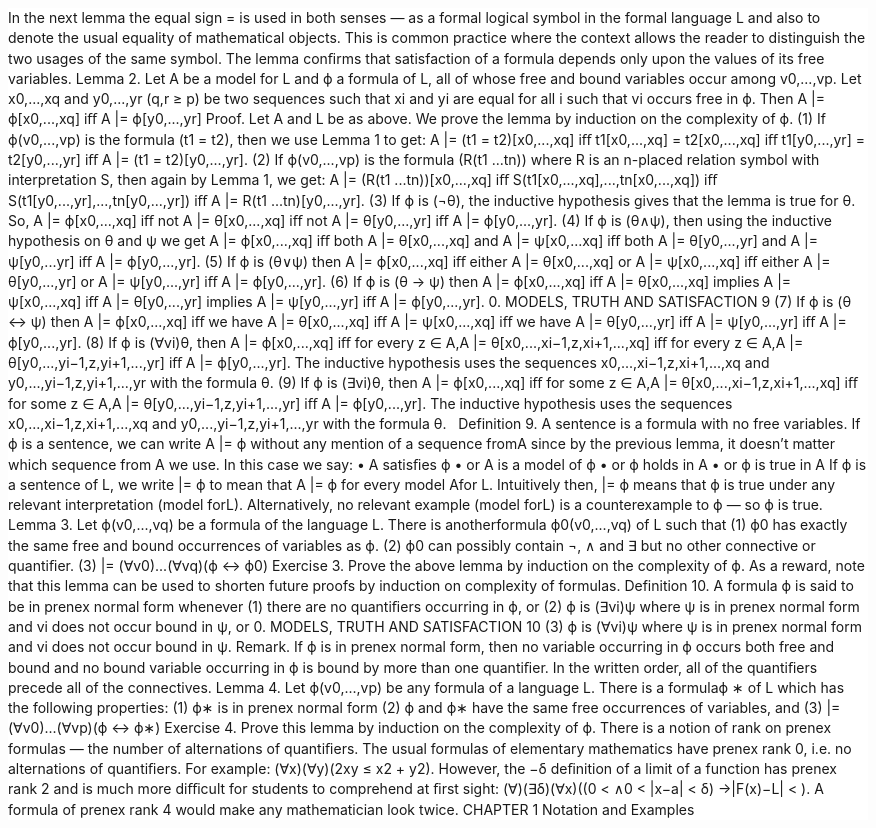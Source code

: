 In the next lemma the equal sign = is used in both senses — as a formal logical symbol in the formal language L and also to denote the usual equality of mathematical objects. This is common practice where the context allows the reader to distinguish the two usages of the same symbol. The lemma conﬁrms that satisfaction of a formula depends only upon the values of its free variables. Lemma 2. Let A be a model for L and ϕ a formula of L, all of whose free and bound variables occur among v0,...,vp. Let x0,...,xq and y0,...,yr (q,r ≥ p) be two sequences such that xi and yi are equal for all i such that vi occurs free in ϕ. Then A |= ϕ[x0,...,xq] iﬀ A |= ϕ[y0,...,yr] Proof. Let A and L be as above. We prove the lemma by induction on the complexity of ϕ. (1) If ϕ(v0,...,vp) is the formula (t1 = t2), then we use Lemma 1 to get: A |= (t1 = t2)[x0,...,xq] iﬀ t1[x0,...,xq] = t2[x0,...,xq] iﬀ t1[y0,...,yr] = t2[y0,...,yr] iﬀ A |= (t1 = t2)[y0,...,yr]. (2) If ϕ(v0,...,vp) is the formula (R(t1 ...tn)) where R is an n-placed relation symbol with interpretation S, then again by Lemma 1, we get: A |= (R(t1 ...tn))[x0,...,xq] iﬀ S(t1[x0,...,xq],...,tn[x0,...,xq]) iﬀ S(t1[y0,...,yr],...,tn[y0,...,yr]) iﬀ A |= R(t1 ...tn)[y0,...,yr]. (3) If ϕ is (¬θ), the inductive hypothesis gives that the lemma is true for θ. So, A |= ϕ[x0,...,xq] iﬀ not A |= θ[x0,...,xq] iﬀ not A |= θ[y0,...,yr] iﬀ A |= ϕ[y0,...,yr]. (4) If ϕ is (θ∧ψ), then using the inductive hypothesis on θ and ψ we get A |= ϕ[x0,...,xq] iﬀ both A |= θ[x0,...,xq] and A |= ψ[x0,...xq] iﬀ both A |= θ[y0,...,yr] and A |= ψ[y0,...yr] iﬀ A |= ϕ[y0,...,yr]. (5) If ϕ is (θ∨ψ) then A |= ϕ[x0,...,xq] iﬀ either A |= θ[x0,...,xq] or A |= ψ[x0,...,xq] iﬀ either A |= θ[y0,...,yr] or A |= ψ[y0,...,yr] iﬀ A |= ϕ[y0,...,yr]. (6) If ϕ is (θ → ψ) then A |= ϕ[x0,...,xq] iﬀ A |= θ[x0,...,xq] implies A |= ψ[x0,...,xq] iﬀ A |= θ[y0,...,yr] implies A |= ψ[y0,...,yr] iﬀ A |= ϕ[y0,...,yr].
0. MODELS, TRUTH AND SATISFACTION 9
(7) If ϕ is (θ ↔ ψ) then A |= ϕ[x0,...,xq] iﬀ we have A |= θ[x0,...,xq] iﬀ A |= ψ[x0,...,xq] iﬀ we have A |= θ[y0,...,yr] iﬀ A |= ψ[y0,...,yr] iﬀ A |= ϕ[y0,...,yr]. (8) If ϕ is (∀vi)θ, then A |= ϕ[x0,...,xq] iﬀ for every z ∈ A,A |= θ[x0,...,xi−1,z,xi+1,...,xq] iﬀ for every z ∈ A,A |= θ[y0,...,yi−1,z,yi+1,...,yr] iﬀ A |= ϕ[y0,...,yr]. The inductive hypothesis uses the sequences x0,...,xi−1,z,xi+1,...,xq and y0,...,yi−1,z,yi+1,...,yr with the formula θ. (9) If ϕ is (∃vi)θ, then A |= ϕ[x0,...,xq] iﬀ for some z ∈ A,A |= θ[x0,...,xi−1,z,xi+1,...,xq] iﬀ for some z ∈ A,A |= θ[y0,...,yi−1,z,yi+1,...,yr] iﬀ A |= ϕ[y0,...,yr]. The inductive hypothesis uses the sequences x0,...,xi−1,z,xi+1,...,xq and y0,...,yi−1,z,yi+1,...,yr with the formula θ.   Definition 9. A sentence is a formula with no free variables. If ϕ is a sentence, we can write A |= ϕ without any mention of a sequence fromA since by the previous lemma, it doesn’t matter which sequence from A we use. In this case we say: • A satisﬁes ϕ • or A is a model of ϕ • or ϕ holds in A • or ϕ is true in A If ϕ is a sentence of L, we write |= ϕ to mean that A |= ϕ for every model Afor L. Intuitively then, |= ϕ means that ϕ is true under any relevant interpretation (model forL). Alternatively, no relevant example (model forL) is a counterexample to ϕ — so ϕ is true. Lemma 3. Let ϕ(v0,...,vq) be a formula of the language L. There is anotherformula ϕ0(v0,...,vq) of L such that (1) ϕ0 has exactly the same free and bound occurrences of variables as ϕ. (2) ϕ0 can possibly contain ¬, ∧ and ∃ but no other connective or quantiﬁer. (3) |= (∀v0)...(∀vq)(ϕ ↔ ϕ0) Exercise 3. Prove the above lemma by induction on the complexity of ϕ. As a reward, note that this lemma can be used to shorten future proofs by induction on complexity of formulas.
Definition 10. A formula ϕ is said to be in prenex normal form whenever (1) there are no quantiﬁers occurring in ϕ, or (2) ϕ is (∃vi)ψ where ψ is in prenex normal form and vi does not occur bound in ψ, or
0. MODELS, TRUTH AND SATISFACTION 10
(3) ϕ is (∀vi)ψ where ψ is in prenex normal form and vi does not occur bound in ψ.
Remark. If ϕ is in prenex normal form, then no variable occurring in ϕ occurs both free and bound and no bound variable occurring in ϕ is bound by more than one quantiﬁer. In the written order, all of the quantiﬁers precede all of the connectives. Lemma 4. Let ϕ(v0,...,vp) be any formula of a language L. There is a formulaϕ ∗ of L which has the following properties: (1) ϕ∗ is in prenex normal form (2) ϕ and ϕ∗ have the same free occurrences of variables, and (3) |= (∀v0)...(∀vp)(ϕ ↔ ϕ∗) Exercise 4. Prove this lemma by induction on the complexity of ϕ.
There is a notion of rank on prenex formulas — the number of alternations of quantiﬁers. The usual formulas of elementary mathematics have prenex rank 0, i.e. no alternations of quantiﬁers. For example: (∀x)(∀y)(2xy ≤ x2 + y2). However, the −δ deﬁnition of a limit of a function has prenex rank 2 and is much more diﬃcult for students to comprehend at ﬁrst sight: (∀)(∃δ)(∀x)((0 < ∧0 < |x−a| < δ) →|F(x)−L| < ). A formula of prenex rank 4 would make any mathematician look twice.
CHAPTER 1
Notation and Examples